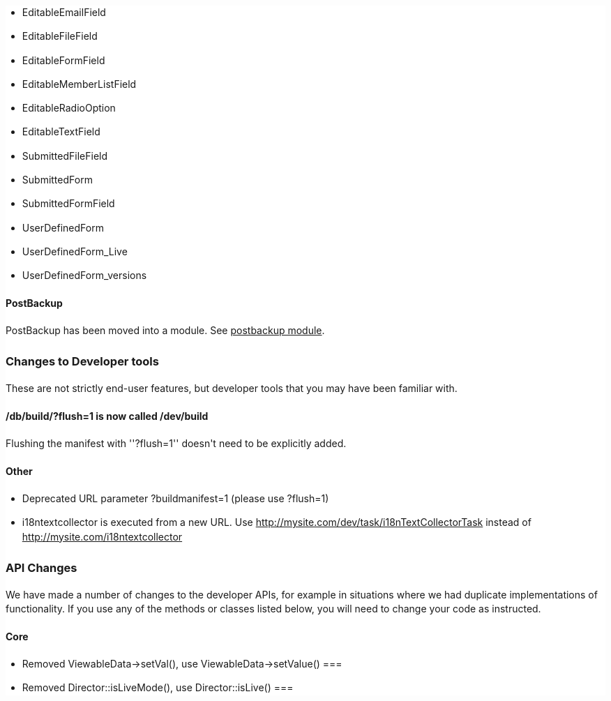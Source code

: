 *  EditableEmailField

*  EditableFileField

*  EditableFormField

*  EditableMemberListField

*  EditableRadioOption

*  EditableTextField

*  SubmittedFileField

*  SubmittedForm

*  SubmittedFormField

*  UserDefinedForm

*  UserDefinedForm_Live

*  UserDefinedForm_versions

#### PostBackup

PostBackup has been moved into a module.  See [postbackup
module](http://open.silverstripe.com/browser/modules/postbackup/trunk).

### Changes to Developer tools

These are not strictly end-user features, but developer tools that you may have been familiar with.

#### /db/build/?flush=1 is now called /dev/build

Flushing the manifest with ''?flush=1'' doesn't need to be explicitly added.

#### Other


*  Deprecated URL parameter ?buildmanifest=1 (please use ?flush=1)

*  i18ntextcollector is executed from a new URL.  Use http://mysite.com/dev/task/i18nTextCollectorTask instead of
http://mysite.com/i18ntextcollector

### API Changes

We have made a number of changes to the developer APIs, for example in situations where we had duplicate implementations
of functionality.  If you use any of the methods or classes listed below, you will need to change your code as
instructed.

#### Core


*  Removed ViewableData->setVal(), use ViewableData->setValue() ===

*  Removed Director::isLiveMode(), use Director::isLive() ===
